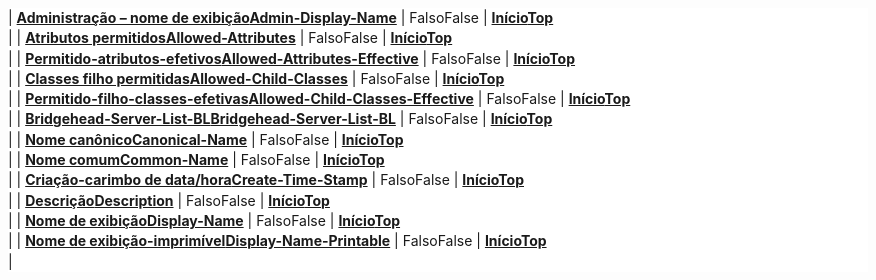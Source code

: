 | [<span data-ttu-id="f7ff0-423">**Administração – nome de exibição**</span><span class="sxs-lookup"><span data-stu-id="f7ff0-423">**Admin-Display-Name**</span></span>](a-admindisplayname.md)                            | <span data-ttu-id="f7ff0-424">Falso</span><span class="sxs-lookup"><span data-stu-id="f7ff0-424">False</span></span>     | [<span data-ttu-id="f7ff0-425">**Início**</span><span class="sxs-lookup"><span data-stu-id="f7ff0-425">**Top**</span></span>](c-top.md)<br/>              |
| [<span data-ttu-id="f7ff0-426">**Atributos permitidos**</span><span class="sxs-lookup"><span data-stu-id="f7ff0-426">**Allowed-Attributes**</span></span>](a-allowedattributes.md)                           | <span data-ttu-id="f7ff0-427">Falso</span><span class="sxs-lookup"><span data-stu-id="f7ff0-427">False</span></span>     | [<span data-ttu-id="f7ff0-428">**Início**</span><span class="sxs-lookup"><span data-stu-id="f7ff0-428">**Top**</span></span>](c-top.md)<br/>              |
| [<span data-ttu-id="f7ff0-429">**Permitido-atributos-efetivos**</span><span class="sxs-lookup"><span data-stu-id="f7ff0-429">**Allowed-Attributes-Effective**</span></span>](a-allowedattributeseffective.md)        | <span data-ttu-id="f7ff0-430">Falso</span><span class="sxs-lookup"><span data-stu-id="f7ff0-430">False</span></span>     | [<span data-ttu-id="f7ff0-431">**Início**</span><span class="sxs-lookup"><span data-stu-id="f7ff0-431">**Top**</span></span>](c-top.md)<br/>              |
| [<span data-ttu-id="f7ff0-432">**Classes filho permitidas**</span><span class="sxs-lookup"><span data-stu-id="f7ff0-432">**Allowed-Child-Classes**</span></span>](a-allowedchildclasses.md)                      | <span data-ttu-id="f7ff0-433">Falso</span><span class="sxs-lookup"><span data-stu-id="f7ff0-433">False</span></span>     | [<span data-ttu-id="f7ff0-434">**Início**</span><span class="sxs-lookup"><span data-stu-id="f7ff0-434">**Top**</span></span>](c-top.md)<br/>              |
| [<span data-ttu-id="f7ff0-435">**Permitido-filho-classes-efetivas**</span><span class="sxs-lookup"><span data-stu-id="f7ff0-435">**Allowed-Child-Classes-Effective**</span></span>](a-allowedchildclasseseffective.md)   | <span data-ttu-id="f7ff0-436">Falso</span><span class="sxs-lookup"><span data-stu-id="f7ff0-436">False</span></span>     | [<span data-ttu-id="f7ff0-437">**Início**</span><span class="sxs-lookup"><span data-stu-id="f7ff0-437">**Top**</span></span>](c-top.md)<br/>              |
| [<span data-ttu-id="f7ff0-438">**Bridgehead-Server-List-BL**</span><span class="sxs-lookup"><span data-stu-id="f7ff0-438">**Bridgehead-Server-List-BL**</span></span>](a-bridgeheadserverlistbl.md)               | <span data-ttu-id="f7ff0-439">Falso</span><span class="sxs-lookup"><span data-stu-id="f7ff0-439">False</span></span>     | [<span data-ttu-id="f7ff0-440">**Início**</span><span class="sxs-lookup"><span data-stu-id="f7ff0-440">**Top**</span></span>](c-top.md)<br/>              |
| [<span data-ttu-id="f7ff0-441">**Nome canônico**</span><span class="sxs-lookup"><span data-stu-id="f7ff0-441">**Canonical-Name**</span></span>](a-canonicalname.md)                                   | <span data-ttu-id="f7ff0-442">Falso</span><span class="sxs-lookup"><span data-stu-id="f7ff0-442">False</span></span>     | [<span data-ttu-id="f7ff0-443">**Início**</span><span class="sxs-lookup"><span data-stu-id="f7ff0-443">**Top**</span></span>](c-top.md)<br/>              |
| [<span data-ttu-id="f7ff0-444">**Nome comum**</span><span class="sxs-lookup"><span data-stu-id="f7ff0-444">**Common-Name**</span></span>](a-cn.md)                                                 | <span data-ttu-id="f7ff0-445">Falso</span><span class="sxs-lookup"><span data-stu-id="f7ff0-445">False</span></span>     | [<span data-ttu-id="f7ff0-446">**Início**</span><span class="sxs-lookup"><span data-stu-id="f7ff0-446">**Top**</span></span>](c-top.md)<br/>              |
| [<span data-ttu-id="f7ff0-447">**Criação-carimbo de data/hora**</span><span class="sxs-lookup"><span data-stu-id="f7ff0-447">**Create-Time-Stamp**</span></span>](a-createtimestamp.md)                              | <span data-ttu-id="f7ff0-448">Falso</span><span class="sxs-lookup"><span data-stu-id="f7ff0-448">False</span></span>     | [<span data-ttu-id="f7ff0-449">**Início**</span><span class="sxs-lookup"><span data-stu-id="f7ff0-449">**Top**</span></span>](c-top.md)<br/>              |
| [<span data-ttu-id="f7ff0-450">**Descrição**</span><span class="sxs-lookup"><span data-stu-id="f7ff0-450">**Description**</span></span>](a-description.md)                                        | <span data-ttu-id="f7ff0-451">Falso</span><span class="sxs-lookup"><span data-stu-id="f7ff0-451">False</span></span>     | [<span data-ttu-id="f7ff0-452">**Início**</span><span class="sxs-lookup"><span data-stu-id="f7ff0-452">**Top**</span></span>](c-top.md)<br/>              |
| [<span data-ttu-id="f7ff0-453">**Nome de exibição**</span><span class="sxs-lookup"><span data-stu-id="f7ff0-453">**Display-Name**</span></span>](a-displayname.md)                                       | <span data-ttu-id="f7ff0-454">Falso</span><span class="sxs-lookup"><span data-stu-id="f7ff0-454">False</span></span>     | [<span data-ttu-id="f7ff0-455">**Início**</span><span class="sxs-lookup"><span data-stu-id="f7ff0-455">**Top**</span></span>](c-top.md)<br/>              |
| [<span data-ttu-id="f7ff0-456">**Nome de exibição-imprimível**</span><span class="sxs-lookup"><span data-stu-id="f7ff0-456">**Display-Name-Printable**</span></span>](a-displaynameprintable.md)                    | <span data-ttu-id="f7ff0-457">Falso</span><span class="sxs-lookup"><span data-stu-id="f7ff0-457">False</span></span>     | [<span data-ttu-id="f7ff0-458">**Início**</span><span class="sxs-lookup"><span data-stu-id="f7ff0-458">**Top**</span></span>](c-top.md)<br/>              |
